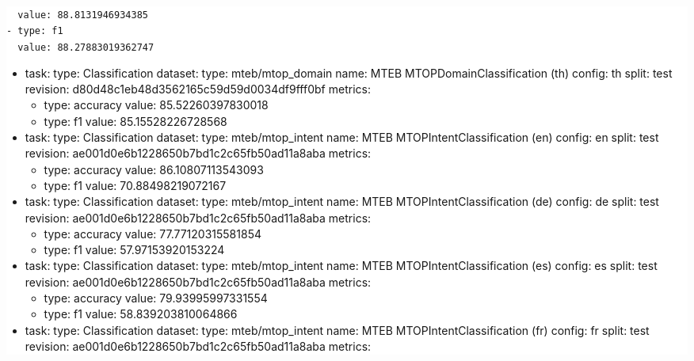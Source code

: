       value: 88.8131946934385
    - type: f1
      value: 88.27883019362747
  - task:
      type: Classification
    dataset:
      type: mteb/mtop_domain
      name: MTEB MTOPDomainClassification (th)
      config: th
      split: test
      revision: d80d48c1eb48d3562165c59d59d0034df9fff0bf
    metrics:
    - type: accuracy
      value: 85.52260397830018
    - type: f1
      value: 85.15528226728568
  - task:
      type: Classification
    dataset:
      type: mteb/mtop_intent
      name: MTEB MTOPIntentClassification (en)
      config: en
      split: test
      revision: ae001d0e6b1228650b7bd1c2c65fb50ad11a8aba
    metrics:
    - type: accuracy
      value: 86.10807113543093
    - type: f1
      value: 70.88498219072167
  - task:
      type: Classification
    dataset:
      type: mteb/mtop_intent
      name: MTEB MTOPIntentClassification (de)
      config: de
      split: test
      revision: ae001d0e6b1228650b7bd1c2c65fb50ad11a8aba
    metrics:
    - type: accuracy
      value: 77.77120315581854
    - type: f1
      value: 57.97153920153224
  - task:
      type: Classification
    dataset:
      type: mteb/mtop_intent
      name: MTEB MTOPIntentClassification (es)
      config: es
      split: test
      revision: ae001d0e6b1228650b7bd1c2c65fb50ad11a8aba
    metrics:
    - type: accuracy
      value: 79.93995997331554
    - type: f1
      value: 58.839203810064866
  - task:
      type: Classification
    dataset:
      type: mteb/mtop_intent
      name: MTEB MTOPIntentClassification (fr)
      config: fr
      split: test
      revision: ae001d0e6b1228650b7bd1c2c65fb50ad11a8aba
    metrics: